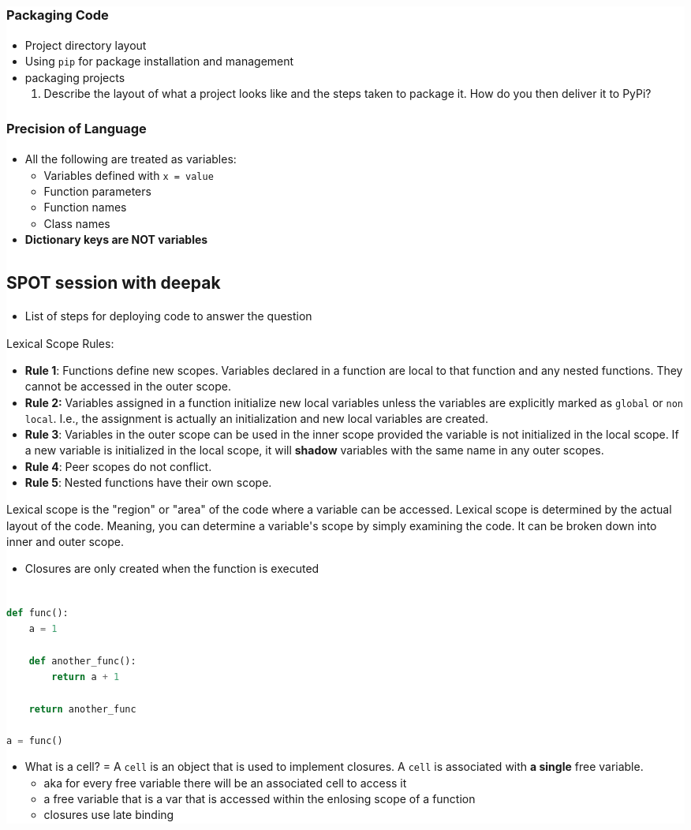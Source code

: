 ### Packaging Code

- Project directory layout
- Using `pip` for package installation and management
- packaging projects
  1. Describe the layout of what a project looks like and the steps taken to package it. How do you then deliver it to PyPi?

### Precision of Language

- All the following are treated as variables:
  - Variables defined with `x = value`
  - Function parameters
  - Function names
  - Class names
- **Dictionary keys are NOT variables**

## SPOT session with deepak

- List of steps for deploying code to answer the question

Lexical Scope Rules:

- **Rule 1**: Functions define new scopes. Variables declared in a function are local to that function and any nested functions. They cannot be accessed in the outer scope.
- **Rule 2:** Variables assigned in a function initialize new local variables unless the variables are explicitly marked as `global` or `nonlocal`. I.e., the assignment is actually an initialization and new local variables are created.
- **Rule 3**: Variables in the outer scope can be used in the inner scope provided the variable is not initialized in the local scope. If a new variable is initialized in the local scope, it will **shadow** variables with the same name in any outer scopes.
- **Rule 4**: Peer scopes do not conflict.
- **Rule 5**: Nested functions have their own scope.

Lexical scope is the "region" or "area" of the code where a variable can be accessed. Lexical scope is determined by the actual layout of the code. Meaning, you can determine a variable's scope by simply examining the code. It can be broken down into inner and outer scope.

- Closures are only created when the function is executed

~~~Python

def func():
    a = 1

    def another_func():
        return a + 1

    return another_func

a = func()
~~~

- What is a cell? = A `cell` is an object that is used to implement closures. A `cell` is associated with **a single** free variable.
  - aka for every free variable there will be an associated cell to access it
  - a free variable that is a var that is accessed within the enlosing scope of a function
  - closures use late binding
